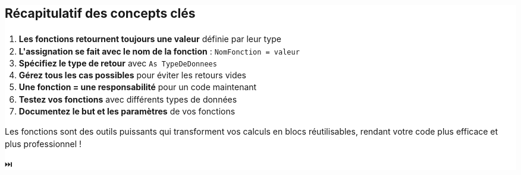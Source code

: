 ## Récapitulatif des concepts clés

1. **Les fonctions retournent toujours une valeur** définie par leur type
2. **L'assignation se fait avec le nom de la fonction** : `NomFonction = valeur`
3. **Spécifiez le type de retour** avec `As TypeDeDonnees`
4. **Gérez tous les cas possibles** pour éviter les retours vides
5. **Une fonction = une responsabilité** pour un code maintenant
6. **Testez vos fonctions** avec différents types de données
7. **Documentez le but et les paramètres** de vos fonctions

Les fonctions sont des outils puissants qui transforment vos calculs en blocs réutilisables, rendant votre code plus efficace et plus professionnel !

⏭️
